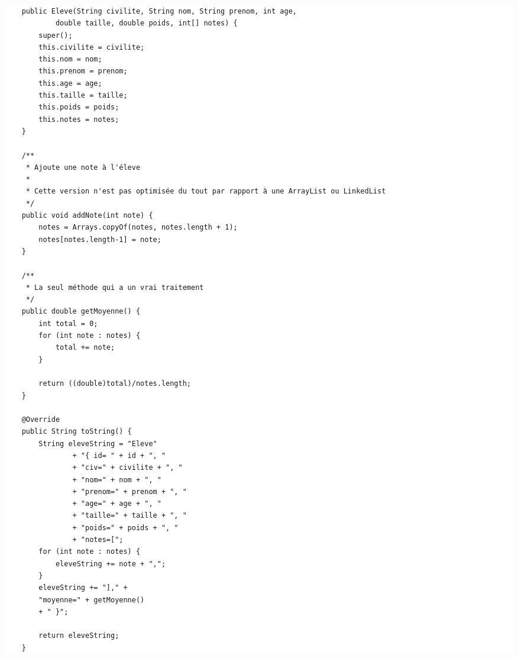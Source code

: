     	public Eleve(String civilite, String nom, String prenom, int age,
    			double taille, double poids, int[] notes) {
    		super();
    		this.civilite = civilite;
    		this.nom = nom;
    		this.prenom = prenom;
    		this.age = age;
    		this.taille = taille;
    		this.poids = poids;
    		this.notes = notes;
    	}
     
    	/**
    	 * Ajoute une note à l'éleve
    	 * 
    	 * Cette version n'est pas optimisée du tout par rapport à une ArrayList ou LinkedList
    	 */
    	public void addNote(int note) {
    		notes = Arrays.copyOf(notes, notes.length + 1);
    		notes[notes.length-1] = note;
    	}
     
    	/**
    	 * La seul méthode qui a un vrai traitement
    	 */
    	public double getMoyenne() {
    		int total = 0;
    		for (int note : notes) {
    			total += note;
    		}
     
    		return ((double)total)/notes.length;
    	}
     
    	@Override
    	public String toString() {
    		String eleveString = "Eleve"
    				+ "{ id= " + id + ", "
    				+ "civ=" + civilite + ", "
    				+ "nom=" + nom + ", "
    				+ "prenom=" + prenom + ", "
    				+ "age=" + age + ", "
    				+ "taille=" + taille + ", "
    				+ "poids=" + poids + ", "
    				+ "notes=[";
    		for (int note : notes) {
    			eleveString += note + ",";
    		}
    		eleveString += "]," +
    		"moyenne=" + getMoyenne()
    		+ " }";
     
    		return eleveString;			
    	}
     